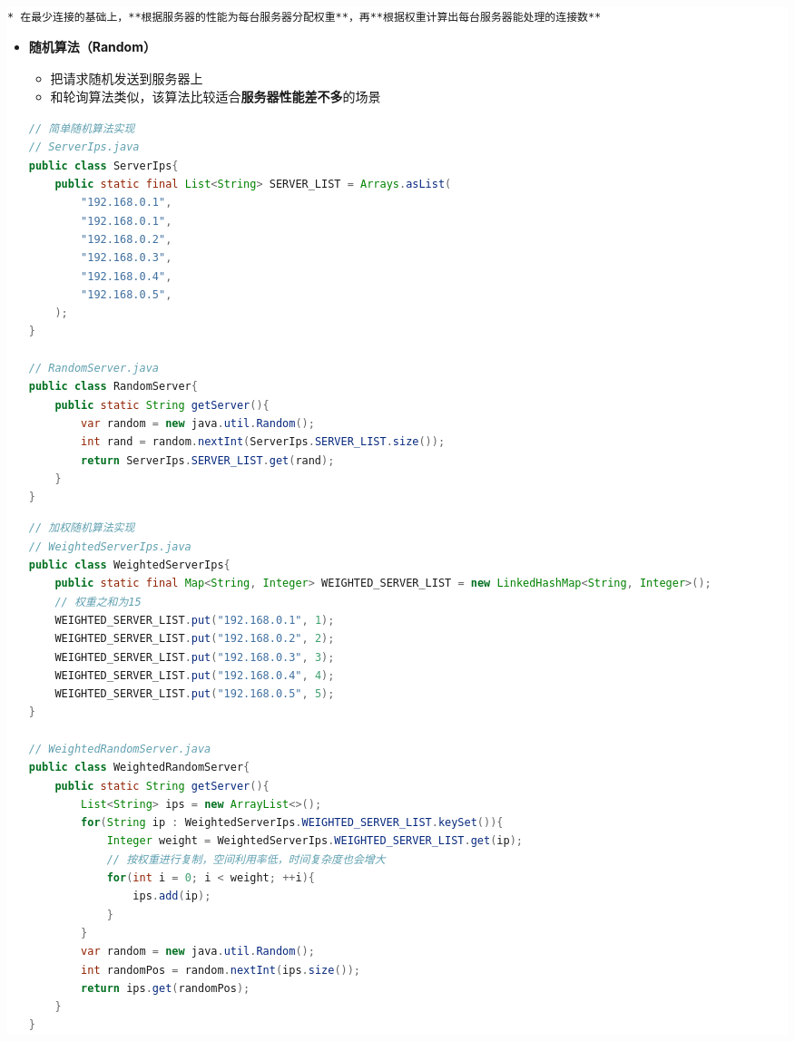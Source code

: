     * 在最少连接的基础上，**根据服务器的性能为每台服务器分配权重**，再**根据权重计算出每台服务器能处理的连接数**
  
  * **随机算法（Random）**
  
    * 把请求随机发送到服务器上
    * 和轮询算法类似，该算法比较适合**服务器性能差不多**的场景
  
    ```java
    // 简单随机算法实现
    // ServerIps.java
    public class ServerIps{
        public static final List<String> SERVER_LIST = Arrays.asList(
        	"192.168.0.1",
            "192.168.0.1",
            "192.168.0.2",
            "192.168.0.3",
            "192.168.0.4",
            "192.168.0.5",
        );
    }
    
    // RandomServer.java
    public class RandomServer{
        public static String getServer(){
            var random = new java.util.Random();
            int rand = random.nextInt(ServerIps.SERVER_LIST.size());
            return ServerIps.SERVER_LIST.get(rand);
        }
    }
    ```
  
    ```java
    // 加权随机算法实现
    // WeightedServerIps.java
    public class WeightedServerIps{
        public static final Map<String, Integer> WEIGHTED_SERVER_LIST = new LinkedHashMap<String, Integer>();
        // 权重之和为15
        WEIGHTED_SERVER_LIST.put("192.168.0.1", 1);
        WEIGHTED_SERVER_LIST.put("192.168.0.2", 2);
        WEIGHTED_SERVER_LIST.put("192.168.0.3", 3);
        WEIGHTED_SERVER_LIST.put("192.168.0.4", 4);
        WEIGHTED_SERVER_LIST.put("192.168.0.5", 5);
    }
    
    // WeightedRandomServer.java
    public class WeightedRandomServer{
        public static String getServer(){
            List<String> ips = new ArrayList<>();
            for(String ip : WeightedServerIps.WEIGHTED_SERVER_LIST.keySet()){
                Integer weight = WeightedServerIps.WEIGHTED_SERVER_LIST.get(ip);
                // 按权重进行复制，空间利用率低，时间复杂度也会增大
                for(int i = 0; i < weight; ++i){
                    ips.add(ip);
                }
            }
            var random = new java.util.Random();
            int randomPos = random.nextInt(ips.size());
            return ips.get(randomPos);
        }
    }
    